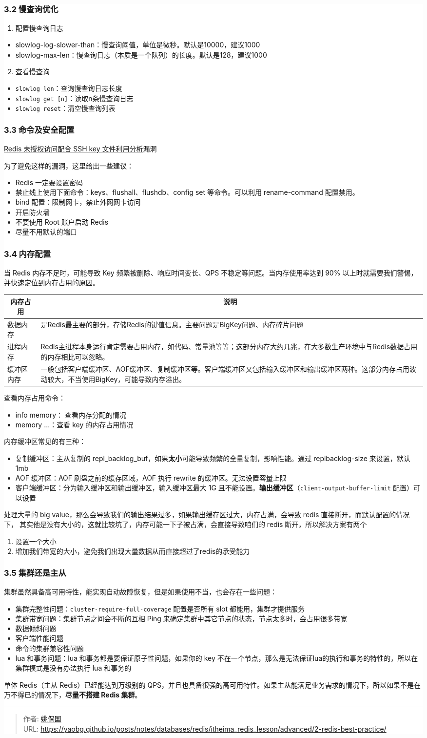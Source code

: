 ### 3.2 慢查询优化

1. 配置慢查询日志
  - slowlog-log-slower-than：慢查询阈值，单位是微秒。默认是10000，建议1000
  - slowlog-max-len：慢查询日志（本质是一个队列）的长度。默认是128，建议1000
2. 查看慢查询
  - `slowlog len`：查询慢查询日志长度
  - `slowlog get [n]`：读取n条慢查询日志
  - `slowlog reset`：清空慢查询列表

### 3.3 命令及安全配置

[Redis 未授权访问配合 SSH key 文件利用分析](https://cloud.tencent.com/developer/article/1039000)漏洞

为了避免这样的漏洞，这里给出一些建议：
- Redis 一定要设置密码
- 禁止线上使用下面命令：keys、flushall、flushdb、config set 等命令。可以利用 rename-command 配置禁用。
- bind 配置：限制网卡，禁止外网网卡访问
- 开启防火墙
- 不要使用 Root 账户启动 Redis 
- 尽量不用默认的端口

### 3.4 内存配置

当 Redis 内存不足时，可能导致 Key 频繁被删除、响应时间变长、QPS 不稳定等问题。当内存使用率达到 90% 以上时就需要我们警惕，并快速定位到内存占用的原因。

| **内存占用** | **说明**                                                     |
| ------------ | ------------------------------------------------------------ |
| 数据内存     | 是Redis最主要的部分，存储Redis的键值信息。主要问题是BigKey问题、内存碎片问题 |
| 进程内存     | Redis主进程本身运⾏肯定需要占⽤内存，如代码、常量池等等；这部分内存⼤约⼏兆，在⼤多数⽣产环境中与Redis数据占⽤的内存相⽐可以忽略。 |
| 缓冲区内存   | 一般包括客户端缓冲区、AOF缓冲区、复制缓冲区等。客户端缓冲区又包括输入缓冲区和输出缓冲区两种。这部分内存占用波动较大，不当使用BigKey，可能导致内存溢出。 |

查看内存占用命令：
- info memory： 查看内存分配的情况
- memory ...：查看 key 的内存占用情况

内存缓冲区常见的有三种：
- 复制缓冲区：主从复制的 repl_backlog_buf，如果**太小**可能导致频繁的全量复制，影响性能。通过 replbacklog-size 来设置，默认1mb
- AOF 缓冲区：AOF 刷盘之前的缓存区域，AOF 执行 rewrite 的缓冲区。无法设置容量上限
- 客户端缓冲区：分为输入缓冲区和输出缓冲区，输入缓冲区最大 1G 且不能设置。**输出缓冲区**（`client-output-buffer-limit` 配置）可以设置

处理大量的 big value，那么会导致我们的输出结果过多，如果输出缓存区过大，内存占满，会导致 redis 直接断开，而默认配置的情况下， 其实他是没有大小的，这就比较坑了，内存可能一下子被占满，会直接导致咱们的 redis 断开，所以解决方案有两个 
1. 设置一个大小
2. 增加我们带宽的大小，避免我们出现大量数据从而直接超过了redis的承受能力

### 3.5 集群还是主从

集群虽然具备高可用特性，能实现自动故障恢复，但是如果使用不当，也会存在一些问题：
- 集群完整性问题：`cluster-require-full-coverage` 配置是否所有 slot 都能用，集群才提供服务
- 集群带宽问题：集群节点之间会不断的互相 Ping 来确定集群中其它节点的状态，节点太多时，会占用很多带宽
- 数据倾斜问题
- 客户端性能问题
- 命令的集群兼容性问题
- lua 和事务问题：lua 和事务都是要保证原子性问题，如果你的 key 不在一个节点，那么是无法保证lua的执行和事务的特性的，所以在集群模式是没有办法执行 lua 和事务的

单体 Redis（主从 Redis）已经能达到万级别的 QPS，并且也具备很强的高可用特性。如果主从能满足业务需求的情况下，所以如果不是在万不得已的情况下，**尽量不搭建 Redis 集群**。

---

> 作者: [姚保国](https://yaobg.github.io)  
> URL: https://yaobg.github.io/posts/notes/databases/redis/itheima_redis_lesson/advanced/2-redis-best-practice/  

